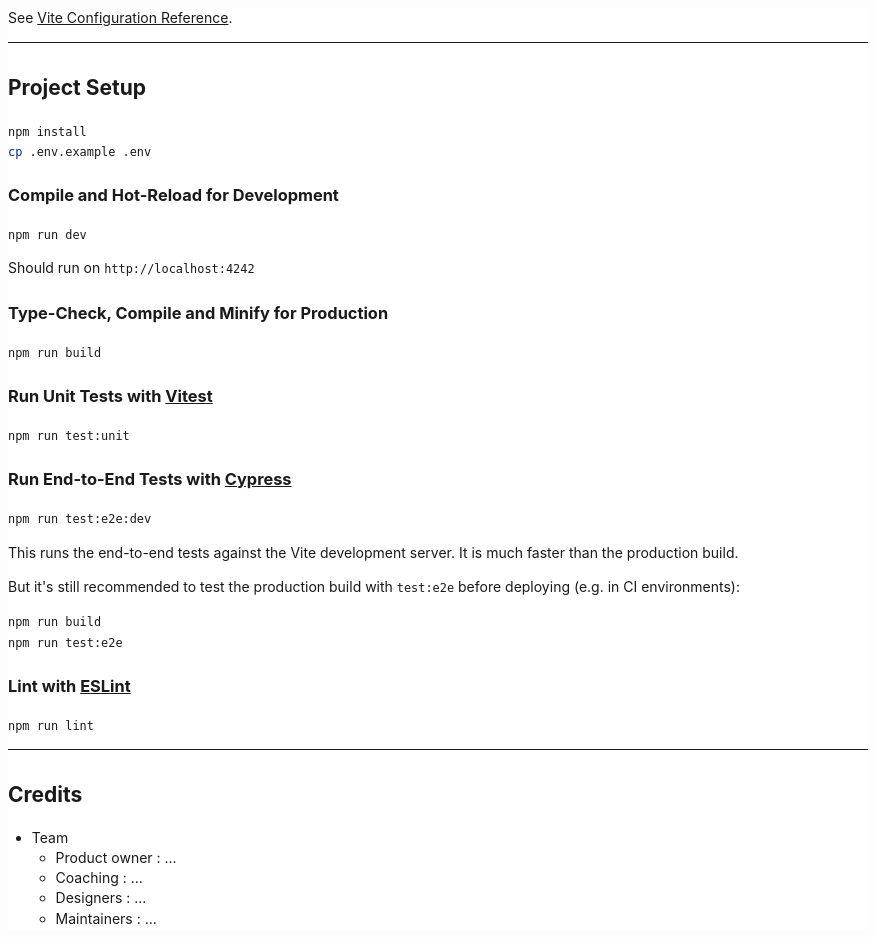 See [Vite Configuration Reference](https://vitejs.dev/config/).

---

## Project Setup

```sh
npm install
cp .env.example .env
```

### Compile and Hot-Reload for Development

```sh
npm run dev
```

Should run on `http://localhost:4242`

### Type-Check, Compile and Minify for Production

```sh
npm run build
```

### Run Unit Tests with [Vitest](https://vitest.dev/)

```sh
npm run test:unit
```

### Run End-to-End Tests with [Cypress](https://www.cypress.io/)

```sh
npm run test:e2e:dev
```

This runs the end-to-end tests against the Vite development server.
It is much faster than the production build.

But it's still recommended to test the production build with `test:e2e` before deploying (e.g. in CI environments):

```sh
npm run build
npm run test:e2e
```

### Lint with [ESLint](https://eslint.org/)

```sh
npm run lint
```

---

## Credits

- Team
  - Product owner : ...
  - Coaching : ...
  - Designers : ...
  - Maintainers : ...
